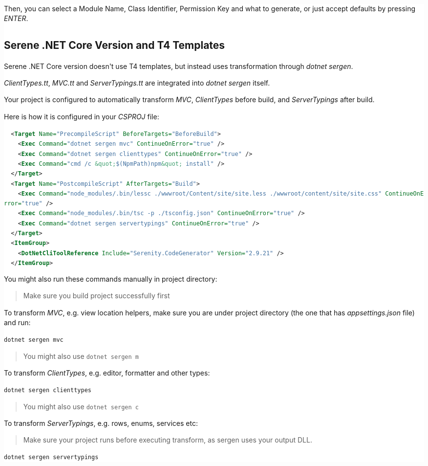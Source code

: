 Then, you can select a Module Name, Class Identifier, Permission Key and what to generate, or just accept defaults by pressing *ENTER*.

## Serene .NET Core Version and T4 Templates

Serene .NET Core version doesn't use T4 templates, but instead uses transformation through *dotnet sergen*.

*ClientTypes.tt*, *MVC.tt* and *ServerTypings.tt* are integrated into *dotnet sergen* itself.

Your project is configured to automatically transform *MVC*, *ClientTypes* before build, and *ServerTypings* after build.

Here is how it is configured in your *CSPROJ* file:

```xml
  <Target Name="PrecompileScript" BeforeTargets="BeforeBuild">
    <Exec Command="dotnet sergen mvc" ContinueOnError="true" />
    <Exec Command="dotnet sergen clienttypes" ContinueOnError="true" />
    <Exec Command="cmd /c &quot;$(NpmPath)npm&quot; install" />
  </Target>
  <Target Name="PostcompileScript" AfterTargets="Build">
    <Exec Command="node_modules/.bin/lessc ./wwwroot/Content/site/site.less ./wwwroot/content/site/site.css" ContinueOnError="true" />
    <Exec Command="node_modules/.bin/tsc -p ./tsconfig.json" ContinueOnError="true" />
    <Exec Command="dotnet sergen servertypings" ContinueOnError="true" />
  </Target>
  <ItemGroup>
    <DotNetCliToolReference Include="Serenity.CodeGenerator" Version="2.9.21" />
  </ItemGroup>
```

You might also run these commands manually in project directory:

> Make sure you build project successfully first

To transform *MVC*, e.g. view location helpers, make sure you are under project directory 
(the one that has *appsettings.json* file) and run:

```cmd
dotnet sergen mvc
```

> You might also use `dotnet sergen m`

To transform *ClientTypes*, e.g. editor, formatter and other types:

```cmd
dotnet sergen clienttypes
```

> You might also use `dotnet sergen c`

To transform *ServerTypings*, e.g. rows, enums, services etc:

> Make sure your project runs before executing transform, as sergen uses your output DLL.

```cmd
dotnet sergen servertypings
```
